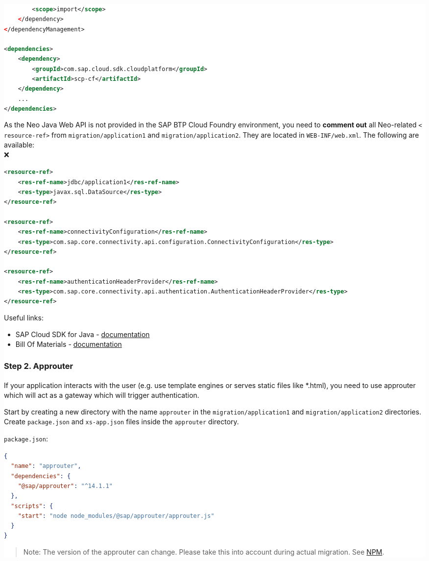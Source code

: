 ```xml
        <scope>import</scope>
    </dependency>
</dependencyManagement>

<dependencies>
    <dependency>
        <groupId>com.sap.cloud.sdk.cloudplatform</groupId>
        <artifactId>scp-cf</artifactId>
    </dependency>
    ...
</dependencies>
```

As the Neo Java Web API is not provided in the SAP BTP Cloud Foundry environment, you need to **comment out** all Neo-related `<resource-ref>` from `migration/application1` and `migration/application2`.
They are located in `WEB-INF/web.xml`. The following are available:<br>
:x:
```xml
<resource-ref>
    <res-ref-name>jdbc/application1</res-ref-name>
    <res-type>javax.sql.DataSource</res-type>
</resource-ref>

<resource-ref>
    <res-ref-name>connectivityConfiguration</res-ref-name>
    <res-type>com.sap.core.connectivity.api.configuration.ConnectivityConfiguration</res-type>
</resource-ref>

<resource-ref>
    <res-ref-name>authenticationHeaderProvider</res-ref-name>
    <res-type>com.sap.core.connectivity.api.authentication.AuthenticationHeaderProvider</res-type>
</resource-ref>
```

Useful links:
- SAP Cloud SDK for Java - [documentation](https://sap.github.io/cloud-sdk/docs/java/overview-cloud-sdk-for-java)
- Bill Of Materials - [documentation](https://help.sap.com/docs/btp/sap-business-technology-platform/bill-of-materials-bom)

### Step 2. Approuter
If your application interacts with the user (e.g. use template engines or serves static files like *.html), you need to use approuter which will act as a gateway which will trigger authentication.<br>

Start by creating a new directory with the name `approuter` in the `migration/application1` and `migration/application2` directories. Create `package.json` and `xs-app.json` files inside the `approuter` directory. <br>

`package.json`:
```json
{
  "name": "approuter",
  "dependencies": {
    "@sap/approuter": "^14.1.1"
  },
  "scripts": {
    "start": "node node_modules/@sap/approuter/approuter.js"
  }
}
```
> Note: The version of the approuter can change. Please take this into account during actual migration. See  [NPM](https://www.npmjs.com/package/@sap/approuter).

